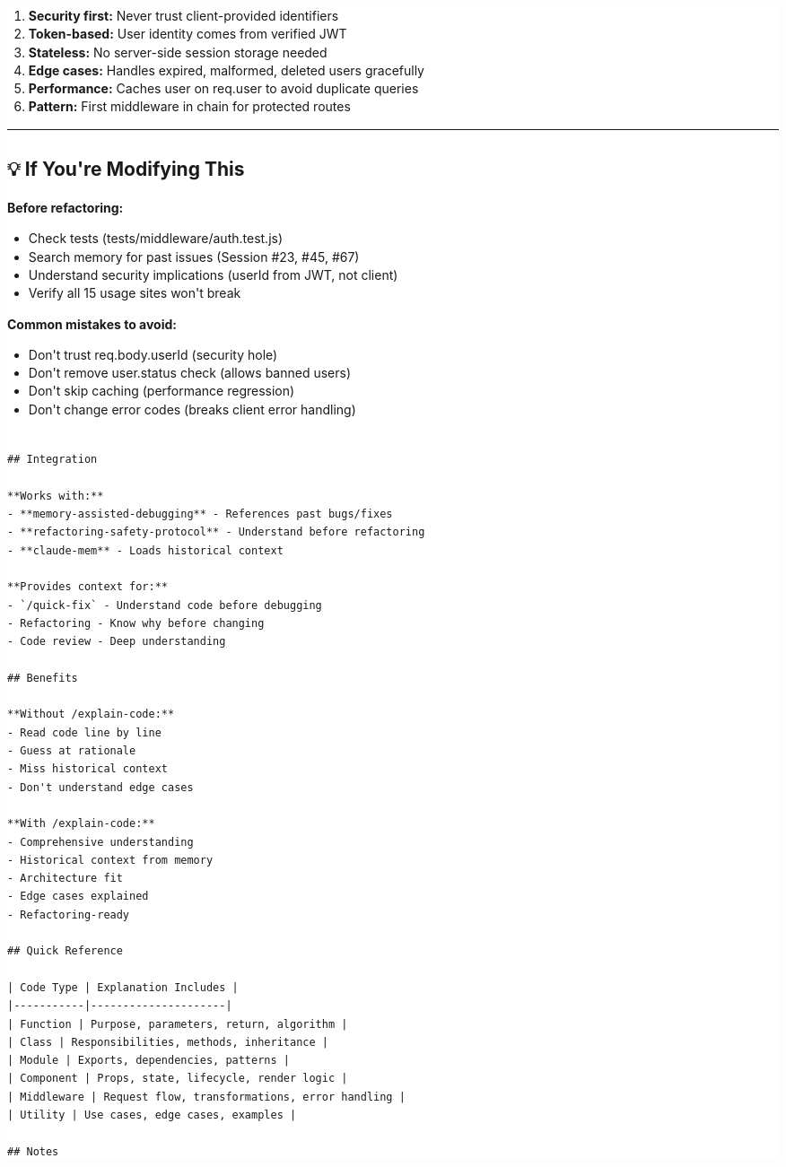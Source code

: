1. **Security first:** Never trust client-provided identifiers
2. **Token-based:** User identity comes from verified JWT
3. **Stateless:** No server-side session storage needed
4. **Edge cases:** Handles expired, malformed, deleted users gracefully
5. **Performance:** Caches user on req.user to avoid duplicate queries
6. **Pattern:** First middleware in chain for protected routes

---

## 💡 If You're Modifying This

**Before refactoring:**
- Check tests (tests/middleware/auth.test.js)
- Search memory for past issues (Session #23, #45, #67)
- Understand security implications (userId from JWT, not client)
- Verify all 15 usage sites won't break

**Common mistakes to avoid:**
- Don't trust req.body.userId (security hole)
- Don't remove user.status check (allows banned users)
- Don't skip caching (performance regression)
- Don't change error codes (breaks client error handling)
```

## Integration

**Works with:**
- **memory-assisted-debugging** - References past bugs/fixes
- **refactoring-safety-protocol** - Understand before refactoring
- **claude-mem** - Loads historical context

**Provides context for:**
- `/quick-fix` - Understand code before debugging
- Refactoring - Know why before changing
- Code review - Deep understanding

## Benefits

**Without /explain-code:**
- Read code line by line
- Guess at rationale
- Miss historical context
- Don't understand edge cases

**With /explain-code:**
- Comprehensive understanding
- Historical context from memory
- Architecture fit
- Edge cases explained
- Refactoring-ready

## Quick Reference

| Code Type | Explanation Includes |
|-----------|---------------------|
| Function | Purpose, parameters, return, algorithm |
| Class | Responsibilities, methods, inheritance |
| Module | Exports, dependencies, patterns |
| Component | Props, state, lifecycle, render logic |
| Middleware | Request flow, transformations, error handling |
| Utility | Use cases, edge cases, examples |

## Notes

```